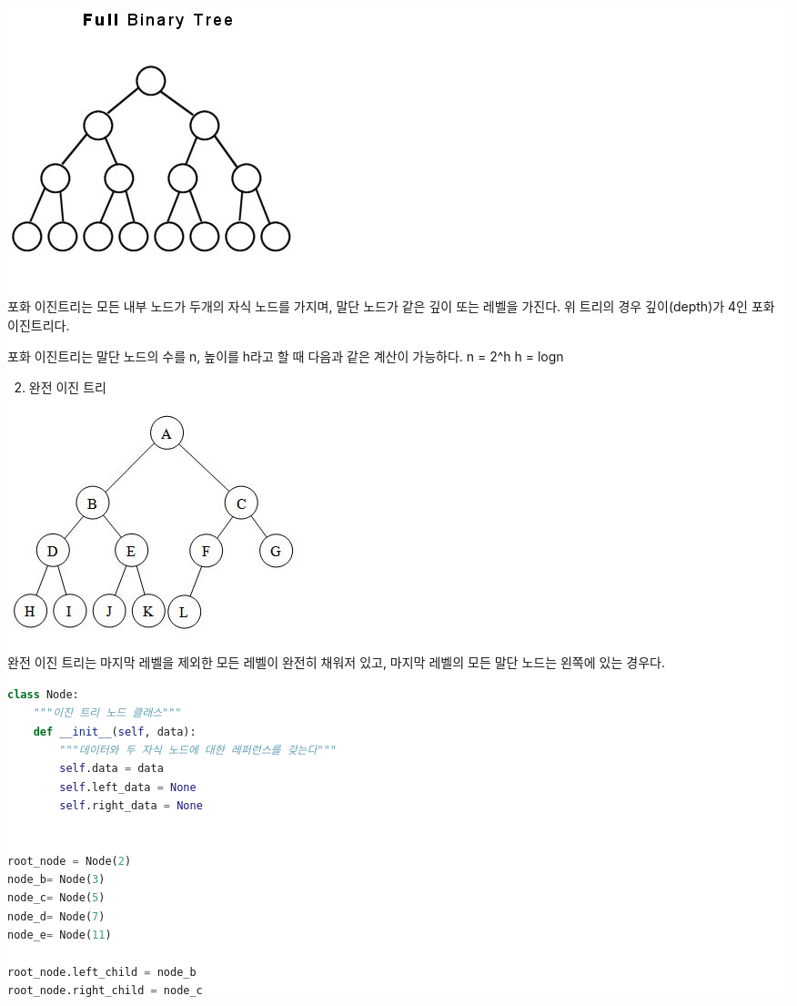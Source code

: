 ![full-binary-tree](./../images/in-post/data-structure/full-binary-tree.jpg)

포화 이진트리는 모든 내부 노드가 두개의 자식 노드를 가지며, 말단 노드가 같은 깊이 또는 레벨을 가진다. 위 트리의 경우 깊이(depth)가 4인 포화 이진트리다.

포화 이진트리는 말단 노드의 수를 n, 높이를 h라고 할 때 다음과 같은 계산이 가능하다.
n = 2^h
h = logn


2. 완전 이진 트리

![complete-binary-tree](./../images/in-post/data-structure/complete-binary-tree.jpg)

완전 이진 트리는 마지막 레벨을 제외한 모든 레벨이 완전히 채워저 있고, 마지막 레벨의 모든 말단 노드는 왼쪽에 있는 경우다.


````python
class Node:
	"""이진 트리 노드 클래스"""
	def __init__(self, data):
		"""데이터와 두 자식 노드에 대한 레퍼런스를 갖는다"""
		self.data = data
		self.left_data = None
		self.right_data = None


root_node = Node(2)
node_b= Node(3)
node_c= Node(5)
node_d= Node(7)
node_e= Node(11)

root_node.left_child = node_b
root_node.right_child = node_c

````
